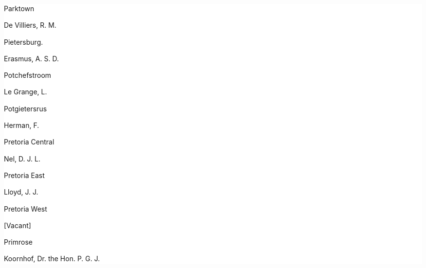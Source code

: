 </tr>

<tr>

<td><p>Parktown</p></td>

<td><p>De Villiers, R. M.</p></td>

</tr>

<tr>

<td><p>Pietersburg.</p></td>

<td><p>Erasmus, A. S. D.</p></td>

</tr>

<tr>

<td><p>Potchefstroom</p></td>

<td><p>Le Grange, L.</p></td>

</tr>

<tr>

<td><p>Potgietersrus</p></td>

<td><p>Herman, F.</p></td>

</tr>

<tr>

<td><p>Pretoria Central</p></td>

<td><p>Nel, D. J. L.</p></td>

</tr>

<tr>

<td><p>Pretoria East</p></td>

<td><p>Lloyd, J. J.</p></td>

</tr>

<tr>

<td><p><noteRef href="#note01_p7" marker="&#x2020;"/>Pretoria West</p></td>

<td><p>[Vacant]</p></td>

</tr>

<tr>

<td><p>Primrose</p></td>

<td><p>Koornhof, Dr. the Hon. P. G. J.</p></td>

</tr>
